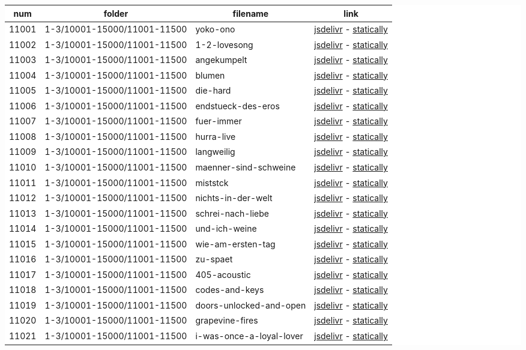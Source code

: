 |  num  | folder | filename | link |
|-------|--------|----------|------|
|11001|1-3/10001-15000/11001-11500|yoko-ono|[jsdelivr](https://cdn.jsdelivr.net/gh/dbchord/png-c-1280x720_1-3/10001-15000/11001-11500/yoko-ono.png) - [statically](https://cdn.statically.io/gh/dbchord/png-c-1280x720_1-3/img/10001-15000/11001-11500/yoko-ono.png)|
|11002|1-3/10001-15000/11001-11500|1-2-lovesong|[jsdelivr](https://cdn.jsdelivr.net/gh/dbchord/png-c-1280x720_1-3/10001-15000/11001-11500/1-2-lovesong.png) - [statically](https://cdn.statically.io/gh/dbchord/png-c-1280x720_1-3/img/10001-15000/11001-11500/1-2-lovesong.png)|
|11003|1-3/10001-15000/11001-11500|angekumpelt|[jsdelivr](https://cdn.jsdelivr.net/gh/dbchord/png-c-1280x720_1-3/10001-15000/11001-11500/angekumpelt.png) - [statically](https://cdn.statically.io/gh/dbchord/png-c-1280x720_1-3/img/10001-15000/11001-11500/angekumpelt.png)|
|11004|1-3/10001-15000/11001-11500|blumen|[jsdelivr](https://cdn.jsdelivr.net/gh/dbchord/png-c-1280x720_1-3/10001-15000/11001-11500/blumen.png) - [statically](https://cdn.statically.io/gh/dbchord/png-c-1280x720_1-3/img/10001-15000/11001-11500/blumen.png)|
|11005|1-3/10001-15000/11001-11500|die-hard|[jsdelivr](https://cdn.jsdelivr.net/gh/dbchord/png-c-1280x720_1-3/10001-15000/11001-11500/die-hard.png) - [statically](https://cdn.statically.io/gh/dbchord/png-c-1280x720_1-3/img/10001-15000/11001-11500/die-hard.png)|
|11006|1-3/10001-15000/11001-11500|endstueck-des-eros|[jsdelivr](https://cdn.jsdelivr.net/gh/dbchord/png-c-1280x720_1-3/10001-15000/11001-11500/endstueck-des-eros.png) - [statically](https://cdn.statically.io/gh/dbchord/png-c-1280x720_1-3/img/10001-15000/11001-11500/endstueck-des-eros.png)|
|11007|1-3/10001-15000/11001-11500|fuer-immer|[jsdelivr](https://cdn.jsdelivr.net/gh/dbchord/png-c-1280x720_1-3/10001-15000/11001-11500/fuer-immer.png) - [statically](https://cdn.statically.io/gh/dbchord/png-c-1280x720_1-3/img/10001-15000/11001-11500/fuer-immer.png)|
|11008|1-3/10001-15000/11001-11500|hurra-live|[jsdelivr](https://cdn.jsdelivr.net/gh/dbchord/png-c-1280x720_1-3/10001-15000/11001-11500/hurra-live.png) - [statically](https://cdn.statically.io/gh/dbchord/png-c-1280x720_1-3/img/10001-15000/11001-11500/hurra-live.png)|
|11009|1-3/10001-15000/11001-11500|langweilig|[jsdelivr](https://cdn.jsdelivr.net/gh/dbchord/png-c-1280x720_1-3/10001-15000/11001-11500/langweilig.png) - [statically](https://cdn.statically.io/gh/dbchord/png-c-1280x720_1-3/img/10001-15000/11001-11500/langweilig.png)|
|11010|1-3/10001-15000/11001-11500|maenner-sind-schweine|[jsdelivr](https://cdn.jsdelivr.net/gh/dbchord/png-c-1280x720_1-3/10001-15000/11001-11500/maenner-sind-schweine.png) - [statically](https://cdn.statically.io/gh/dbchord/png-c-1280x720_1-3/img/10001-15000/11001-11500/maenner-sind-schweine.png)|
|11011|1-3/10001-15000/11001-11500|miststck|[jsdelivr](https://cdn.jsdelivr.net/gh/dbchord/png-c-1280x720_1-3/10001-15000/11001-11500/miststck.png) - [statically](https://cdn.statically.io/gh/dbchord/png-c-1280x720_1-3/img/10001-15000/11001-11500/miststck.png)|
|11012|1-3/10001-15000/11001-11500|nichts-in-der-welt|[jsdelivr](https://cdn.jsdelivr.net/gh/dbchord/png-c-1280x720_1-3/10001-15000/11001-11500/nichts-in-der-welt.png) - [statically](https://cdn.statically.io/gh/dbchord/png-c-1280x720_1-3/img/10001-15000/11001-11500/nichts-in-der-welt.png)|
|11013|1-3/10001-15000/11001-11500|schrei-nach-liebe|[jsdelivr](https://cdn.jsdelivr.net/gh/dbchord/png-c-1280x720_1-3/10001-15000/11001-11500/schrei-nach-liebe.png) - [statically](https://cdn.statically.io/gh/dbchord/png-c-1280x720_1-3/img/10001-15000/11001-11500/schrei-nach-liebe.png)|
|11014|1-3/10001-15000/11001-11500|und-ich-weine|[jsdelivr](https://cdn.jsdelivr.net/gh/dbchord/png-c-1280x720_1-3/10001-15000/11001-11500/und-ich-weine.png) - [statically](https://cdn.statically.io/gh/dbchord/png-c-1280x720_1-3/img/10001-15000/11001-11500/und-ich-weine.png)|
|11015|1-3/10001-15000/11001-11500|wie-am-ersten-tag|[jsdelivr](https://cdn.jsdelivr.net/gh/dbchord/png-c-1280x720_1-3/10001-15000/11001-11500/wie-am-ersten-tag.png) - [statically](https://cdn.statically.io/gh/dbchord/png-c-1280x720_1-3/img/10001-15000/11001-11500/wie-am-ersten-tag.png)|
|11016|1-3/10001-15000/11001-11500|zu-spaet|[jsdelivr](https://cdn.jsdelivr.net/gh/dbchord/png-c-1280x720_1-3/10001-15000/11001-11500/zu-spaet.png) - [statically](https://cdn.statically.io/gh/dbchord/png-c-1280x720_1-3/img/10001-15000/11001-11500/zu-spaet.png)|
|11017|1-3/10001-15000/11001-11500|405-acoustic|[jsdelivr](https://cdn.jsdelivr.net/gh/dbchord/png-c-1280x720_1-3/10001-15000/11001-11500/405-acoustic.png) - [statically](https://cdn.statically.io/gh/dbchord/png-c-1280x720_1-3/img/10001-15000/11001-11500/405-acoustic.png)|
|11018|1-3/10001-15000/11001-11500|codes-and-keys|[jsdelivr](https://cdn.jsdelivr.net/gh/dbchord/png-c-1280x720_1-3/10001-15000/11001-11500/codes-and-keys.png) - [statically](https://cdn.statically.io/gh/dbchord/png-c-1280x720_1-3/img/10001-15000/11001-11500/codes-and-keys.png)|
|11019|1-3/10001-15000/11001-11500|doors-unlocked-and-open|[jsdelivr](https://cdn.jsdelivr.net/gh/dbchord/png-c-1280x720_1-3/10001-15000/11001-11500/doors-unlocked-and-open.png) - [statically](https://cdn.statically.io/gh/dbchord/png-c-1280x720_1-3/img/10001-15000/11001-11500/doors-unlocked-and-open.png)|
|11020|1-3/10001-15000/11001-11500|grapevine-fires|[jsdelivr](https://cdn.jsdelivr.net/gh/dbchord/png-c-1280x720_1-3/10001-15000/11001-11500/grapevine-fires.png) - [statically](https://cdn.statically.io/gh/dbchord/png-c-1280x720_1-3/img/10001-15000/11001-11500/grapevine-fires.png)|
|11021|1-3/10001-15000/11001-11500|i-was-once-a-loyal-lover|[jsdelivr](https://cdn.jsdelivr.net/gh/dbchord/png-c-1280x720_1-3/10001-15000/11001-11500/i-was-once-a-loyal-lover.png) - [statically](https://cdn.statically.io/gh/dbchord/png-c-1280x720_1-3/img/10001-15000/11001-11500/i-was-once-a-loyal-lover.png)|